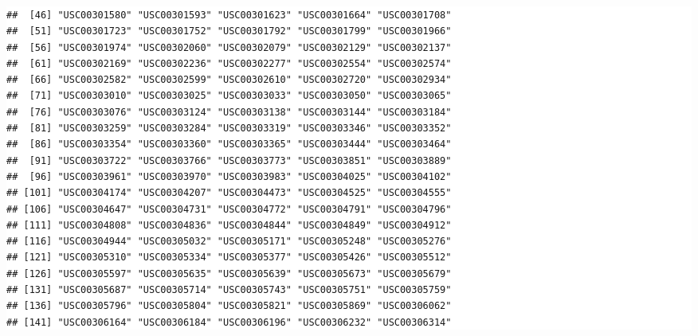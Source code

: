     ##  [46] "USC00301580" "USC00301593" "USC00301623" "USC00301664" "USC00301708"
    ##  [51] "USC00301723" "USC00301752" "USC00301792" "USC00301799" "USC00301966"
    ##  [56] "USC00301974" "USC00302060" "USC00302079" "USC00302129" "USC00302137"
    ##  [61] "USC00302169" "USC00302236" "USC00302277" "USC00302554" "USC00302574"
    ##  [66] "USC00302582" "USC00302599" "USC00302610" "USC00302720" "USC00302934"
    ##  [71] "USC00303010" "USC00303025" "USC00303033" "USC00303050" "USC00303065"
    ##  [76] "USC00303076" "USC00303124" "USC00303138" "USC00303144" "USC00303184"
    ##  [81] "USC00303259" "USC00303284" "USC00303319" "USC00303346" "USC00303352"
    ##  [86] "USC00303354" "USC00303360" "USC00303365" "USC00303444" "USC00303464"
    ##  [91] "USC00303722" "USC00303766" "USC00303773" "USC00303851" "USC00303889"
    ##  [96] "USC00303961" "USC00303970" "USC00303983" "USC00304025" "USC00304102"
    ## [101] "USC00304174" "USC00304207" "USC00304473" "USC00304525" "USC00304555"
    ## [106] "USC00304647" "USC00304731" "USC00304772" "USC00304791" "USC00304796"
    ## [111] "USC00304808" "USC00304836" "USC00304844" "USC00304849" "USC00304912"
    ## [116] "USC00304944" "USC00305032" "USC00305171" "USC00305248" "USC00305276"
    ## [121] "USC00305310" "USC00305334" "USC00305377" "USC00305426" "USC00305512"
    ## [126] "USC00305597" "USC00305635" "USC00305639" "USC00305673" "USC00305679"
    ## [131] "USC00305687" "USC00305714" "USC00305743" "USC00305751" "USC00305759"
    ## [136] "USC00305796" "USC00305804" "USC00305821" "USC00305869" "USC00306062"
    ## [141] "USC00306164" "USC00306184" "USC00306196" "USC00306232" "USC00306314"